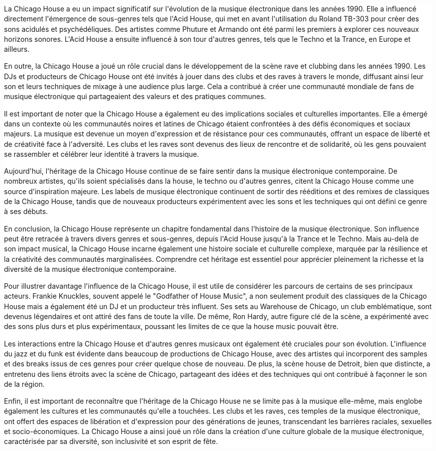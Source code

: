 La Chicago House a eu un impact significatif sur l'évolution de la musique électronique dans les années 1990. Elle a influencé directement l'émergence de sous-genres tels que l'Acid House, qui met en avant l'utilisation du Roland TB-303 pour créer des sons acidulés et psychédéliques. Des artistes comme Phuture et Armando ont été parmi les premiers à explorer ces nouveaux horizons sonores. L'Acid House a ensuite influencé à son tour d'autres genres, tels que le Techno et la Trance, en Europe et ailleurs.

En outre, la Chicago House a joué un rôle crucial dans le développement de la scène rave et clubbing dans les années 1990. Les DJs et producteurs de Chicago House ont été invités à jouer dans des clubs et des raves à travers le monde, diffusant ainsi leur son et leurs techniques de mixage à une audience plus large. Cela a contribué à créer une communauté mondiale de fans de musique électronique qui partageaient des valeurs et des pratiques communes.

Il est important de noter que la Chicago House a également eu des implications sociales et culturelles importantes. Elle a émergé dans un contexte où les communautés noires et latines de Chicago étaient confrontées à des défis économiques et sociaux majeurs. La musique est devenue un moyen d'expression et de résistance pour ces communautés, offrant un espace de liberté et de créativité face à l'adversité. Les clubs et les raves sont devenus des lieux de rencontre et de solidarité, où les gens pouvaient se rassembler et célébrer leur identité à travers la musique.

Aujourd'hui, l'héritage de la Chicago House continue de se faire sentir dans la musique électronique contemporaine. De nombreux artistes, qu'ils soient spécialisés dans la house, le techno ou d'autres genres, citent la Chicago House comme une source d'inspiration majeure. Les labels de musique électronique continuent de sortir des rééditions et des remixes de classiques de la Chicago House, tandis que de nouveaux producteurs expérimentent avec les sons et les techniques qui ont défini ce genre à ses débuts.

En conclusion, la Chicago House représente un chapitre fondamental dans l'histoire de la musique électronique. Son influence peut être retracée à travers divers genres et sous-genres, depuis l'Acid House jusqu'à la Trance et le Techno. Mais au-delà de son impact musical, la Chicago House incarne également une histoire sociale et culturelle complexe, marquée par la résilience et la créativité des communautés marginalisées. Comprendre cet héritage est essentiel pour apprécier pleinement la richesse et la diversité de la musique électronique contemporaine.

Pour illustrer davantage l'influence de la Chicago House, il est utile de considérer les parcours de certains de ses principaux acteurs. Frankie Knuckles, souvent appelé le "Godfather of House Music", a non seulement produit des classiques de la Chicago House mais a également été un DJ et un producteur très influent. Ses sets au Warehouse de Chicago, un club emblématique, sont devenus légendaires et ont attiré des fans de toute la ville. De même, Ron Hardy, autre figure clé de la scène, a expérimenté avec des sons plus durs et plus expérimentaux, poussant les limites de ce que la house music pouvait être.

Les interactions entre la Chicago House et d'autres genres musicaux ont également été cruciales pour son évolution. L'influence du jazz et du funk est évidente dans beaucoup de productions de Chicago House, avec des artistes qui incorporent des samples et des breaks issus de ces genres pour créer quelque chose de nouveau. De plus, la scène house de Detroit, bien que distincte, a entretenu des liens étroits avec la scène de Chicago, partageant des idées et des techniques qui ont contribué à façonner le son de la région.

Enfin, il est important de reconnaître que l'héritage de la Chicago House ne se limite pas à la musique elle-même, mais englobe également les cultures et les communautés qu'elle a touchées. Les clubs et les raves, ces temples de la musique électronique, ont offert des espaces de libération et d'expression pour des générations de jeunes, transcendant les barrières raciales, sexuelles et socio-économiques. La Chicago House a ainsi joué un rôle dans la création d'une culture globale de la musique électronique, caractérisée par sa diversité, son inclusivité et son esprit de fête.
